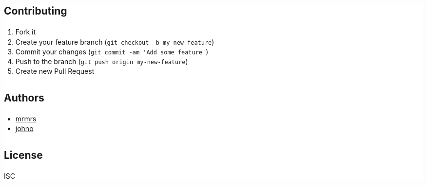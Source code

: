 
## Contributing

1. Fork it
2. Create your feature branch (`git checkout -b my-new-feature`)
3. Commit your changes (`git commit -am 'Add some feature'`)
4. Push to the branch (`git push origin my-new-feature`)
5. Create new Pull Request

## Authors

* [mrmrs](http://mrmrs.io)
* [johno](http://johnotander.com)

## License

ISC

